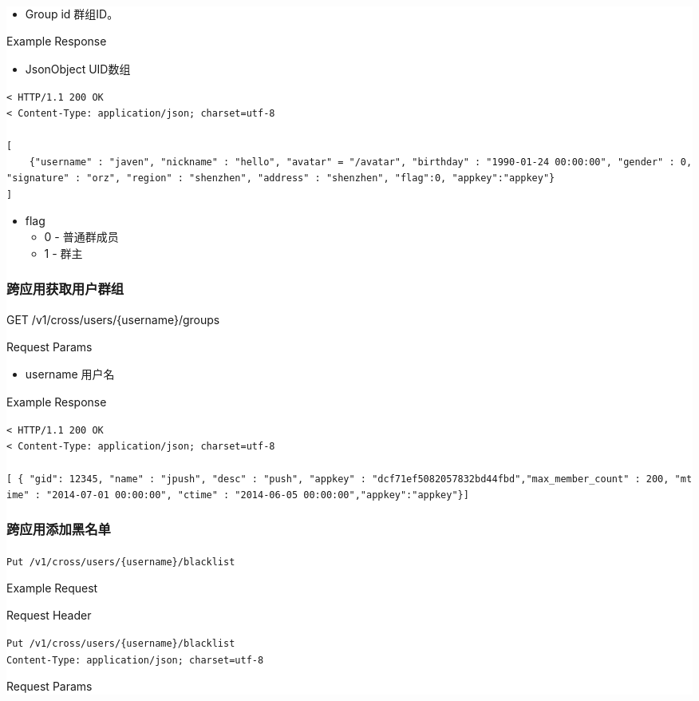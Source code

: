 + Group id 群组ID。

Example Response

+ JsonObject UID数组

```
< HTTP/1.1 200 OK
< Content-Type: application/json; charset=utf-8

[ 
	{"username" : "javen", "nickname" : "hello", "avatar" = "/avatar", "birthday" : "1990-01-24 00:00:00", "gender" : 0, "signature" : "orz", "region" : "shenzhen", "address" : "shenzhen", "flag":0, "appkey":"appkey"} 
]
```

+ flag
    - 0 - 普通群成员
    - 1 - 群主

    
### 跨应用获取用户群组
GET /v1/cross/users/{username}/groups

Request Params

+ username 用户名

Example Response


```
< HTTP/1.1 200 OK
< Content-Type: application/json; charset=utf-8

[ { "gid": 12345, "name" : "jpush", "desc" : "push", "appkey" : "dcf71ef5082057832bd44fbd","max_member_count" : 200, "mtime" : "2014-07-01 00:00:00", "ctime" : "2014-06-05 00:00:00","appkey":"appkey"}]

```



### 跨应用添加黑名单

```
Put /v1/cross/users/{username}/blacklist
```

Example Request

Request Header 

```
Put /v1/cross/users/{username}/blacklist
Content-Type: application/json; charset=utf-8  
```

Request Params 
